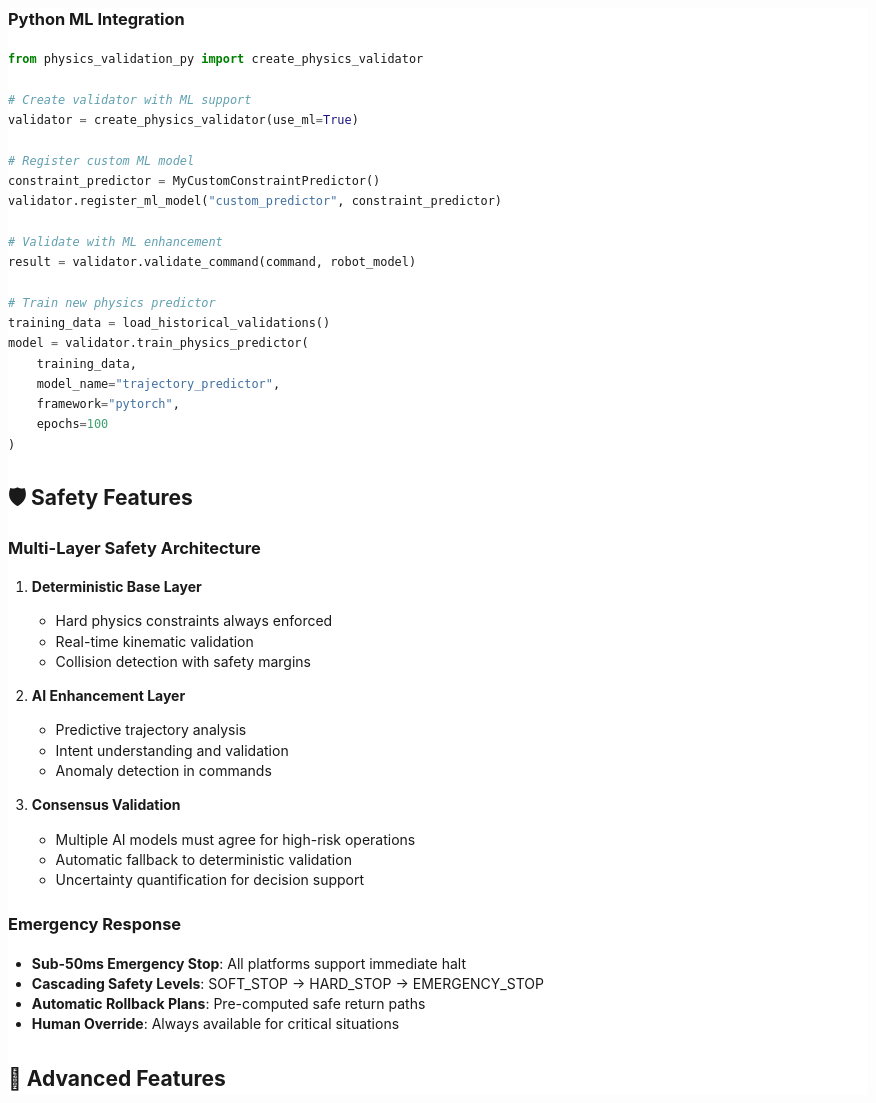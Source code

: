 ### Python ML Integration

```python
from physics_validation_py import create_physics_validator

# Create validator with ML support
validator = create_physics_validator(use_ml=True)

# Register custom ML model
constraint_predictor = MyCustomConstraintPredictor()
validator.register_ml_model("custom_predictor", constraint_predictor)

# Validate with ML enhancement
result = validator.validate_command(command, robot_model)

# Train new physics predictor
training_data = load_historical_validations()
model = validator.train_physics_predictor(
    training_data,
    model_name="trajectory_predictor",
    framework="pytorch",
    epochs=100
)
```

## 🛡️ Safety Features

### Multi-Layer Safety Architecture

1. **Deterministic Base Layer**
   - Hard physics constraints always enforced
   - Real-time kinematic validation
   - Collision detection with safety margins

2. **AI Enhancement Layer**
   - Predictive trajectory analysis
   - Intent understanding and validation
   - Anomaly detection in commands

3. **Consensus Validation**
   - Multiple AI models must agree for high-risk operations
   - Automatic fallback to deterministic validation
   - Uncertainty quantification for decision support

### Emergency Response

- **Sub-50ms Emergency Stop**: All platforms support immediate halt
- **Cascading Safety Levels**: SOFT_STOP → HARD_STOP → EMERGENCY_STOP
- **Automatic Rollback Plans**: Pre-computed safe return paths
- **Human Override**: Always available for critical situations

## 🔬 Advanced Features
